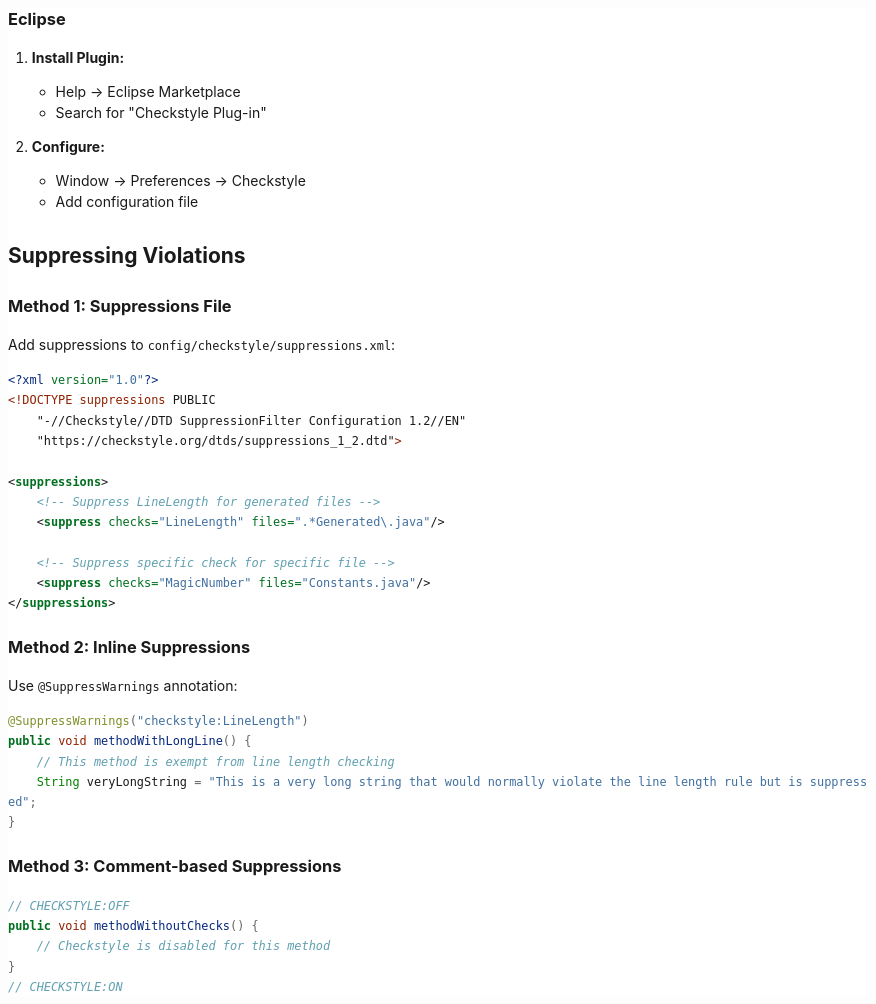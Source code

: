 ### Eclipse

1. **Install Plugin:**
   - Help → Eclipse Marketplace
   - Search for "Checkstyle Plug-in"

2. **Configure:**
   - Window → Preferences → Checkstyle
   - Add configuration file

## Suppressing Violations

### Method 1: Suppressions File

Add suppressions to `config/checkstyle/suppressions.xml`:

```xml
<?xml version="1.0"?>
<!DOCTYPE suppressions PUBLIC
    "-//Checkstyle//DTD SuppressionFilter Configuration 1.2//EN"
    "https://checkstyle.org/dtds/suppressions_1_2.dtd">

<suppressions>
    <!-- Suppress LineLength for generated files -->
    <suppress checks="LineLength" files=".*Generated\.java"/>
    
    <!-- Suppress specific check for specific file -->
    <suppress checks="MagicNumber" files="Constants.java"/>
</suppressions>
```

### Method 2: Inline Suppressions

Use `@SuppressWarnings` annotation:

```java
@SuppressWarnings("checkstyle:LineLength")
public void methodWithLongLine() {
    // This method is exempt from line length checking
    String veryLongString = "This is a very long string that would normally violate the line length rule but is suppressed";
}
```

### Method 3: Comment-based Suppressions

```java
// CHECKSTYLE:OFF
public void methodWithoutChecks() {
    // Checkstyle is disabled for this method
}
// CHECKSTYLE:ON
```
